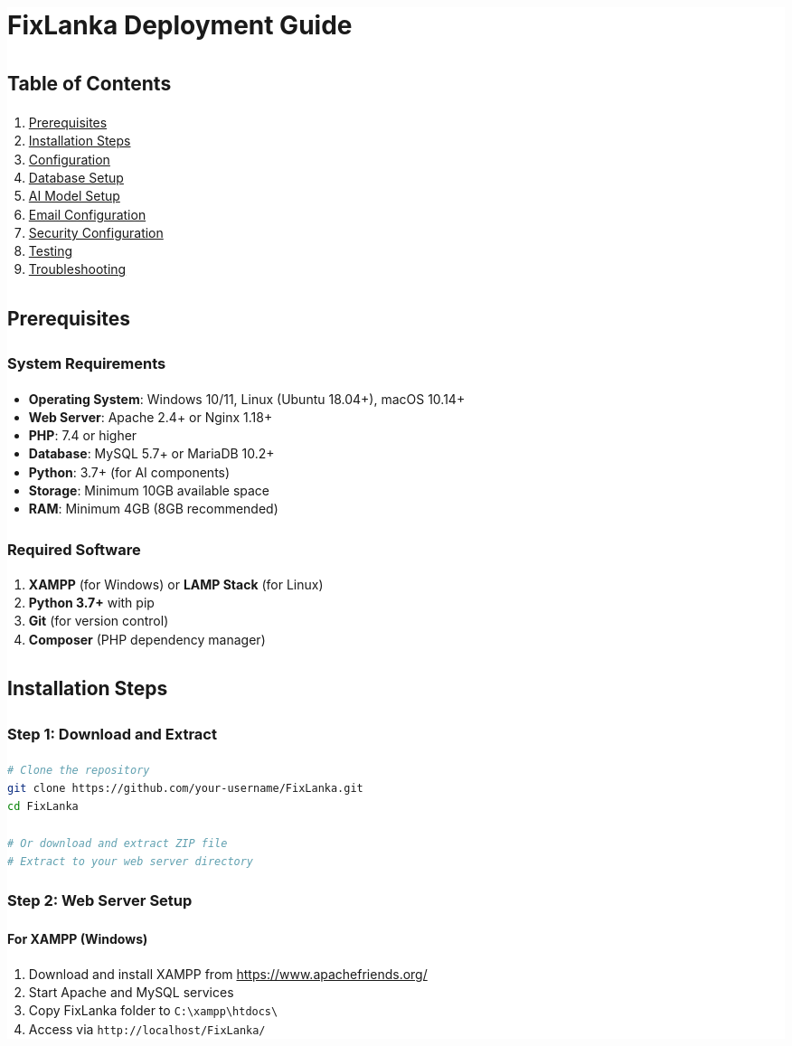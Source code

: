 # FixLanka Deployment Guide

## Table of Contents
1. [Prerequisites](#prerequisites)
2. [Installation Steps](#installation-steps)
3. [Configuration](#configuration)
4. [Database Setup](#database-setup)
5. [AI Model Setup](#ai-model-setup)
6. [Email Configuration](#email-configuration)
7. [Security Configuration](#security-configuration)
8. [Testing](#testing)
9. [Troubleshooting](#troubleshooting)

## Prerequisites

### System Requirements
- **Operating System**: Windows 10/11, Linux (Ubuntu 18.04+), macOS 10.14+
- **Web Server**: Apache 2.4+ or Nginx 1.18+
- **PHP**: 7.4 or higher
- **Database**: MySQL 5.7+ or MariaDB 10.2+
- **Python**: 3.7+ (for AI components)
- **Storage**: Minimum 10GB available space
- **RAM**: Minimum 4GB (8GB recommended)

### Required Software
1. **XAMPP** (for Windows) or **LAMP Stack** (for Linux)
2. **Python 3.7+** with pip
3. **Git** (for version control)
4. **Composer** (PHP dependency manager)

## Installation Steps

### Step 1: Download and Extract
```bash
# Clone the repository
git clone https://github.com/your-username/FixLanka.git
cd FixLanka

# Or download and extract ZIP file
# Extract to your web server directory
```

### Step 2: Web Server Setup

#### For XAMPP (Windows)
1. Download and install XAMPP from https://www.apachefriends.org/
2. Start Apache and MySQL services
3. Copy FixLanka folder to `C:\xampp\htdocs\`
4. Access via `http://localhost/FixLanka/`
